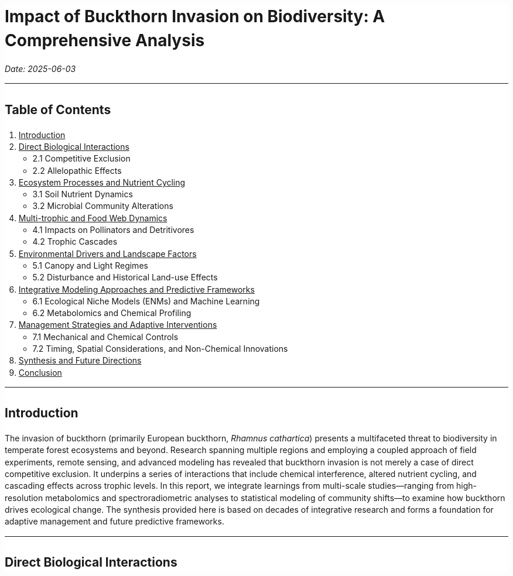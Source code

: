 # Impact of Buckthorn Invasion on Biodiversity: A Comprehensive Analysis

*Date: 2025-06-03*

---

## Table of Contents

1. [Introduction](#introduction)
2. [Direct Biological Interactions](#direct-biological-interactions)
   - 2.1 Competitive Exclusion
   - 2.2 Allelopathic Effects
3. [Ecosystem Processes and Nutrient Cycling](#ecosystem-processes-and-nutrient-cycling)
   - 3.1 Soil Nutrient Dynamics
   - 3.2 Microbial Community Alterations
4. [Multi-trophic and Food Web Dynamics](#multi-trophic-and-food-web-dynamics)
   - 4.1 Impacts on Pollinators and Detritivores
   - 4.2 Trophic Cascades
5. [Environmental Drivers and Landscape Factors](#environmental-drivers-and-landscape-factors)
   - 5.1 Canopy and Light Regimes
   - 5.2 Disturbance and Historical Land-use Effects
6. [Integrative Modeling Approaches and Predictive Frameworks](#integrative-modeling-approaches-and-predictive-frameworks)
   - 6.1 Ecological Niche Models (ENMs) and Machine Learning
   - 6.2 Metabolomics and Chemical Profiling
7. [Management Strategies and Adaptive Interventions](#management-strategies-and-adaptive-interventions)
   - 7.1 Mechanical and Chemical Controls
   - 7.2 Timing, Spatial Considerations, and Non-Chemical Innovations
8. [Synthesis and Future Directions](#synthesis-and-future-directions)
9. [Conclusion](#conclusion)

---

## Introduction

The invasion of buckthorn (primarily European buckthorn, *Rhamnus cathartica*) presents a multifaceted threat to biodiversity in temperate forest ecosystems and beyond. Research spanning multiple regions and employing a coupled approach of field experiments, remote sensing, and advanced modeling has revealed that buckthorn invasion is not merely a case of direct competitive exclusion. It underpins a series of interactions that include chemical interference, altered nutrient cycling, and cascading effects across trophic levels. In this report, we integrate learnings from multi-scale studies—ranging from high-resolution metabolomics and spectroradiometric analyses to statistical modeling of community shifts—to examine how buckthorn drives ecological change. The synthesis provided here is based on decades of integrative research and forms a foundation for adaptive management and future predictive frameworks.

---

## Direct Biological Interactions
